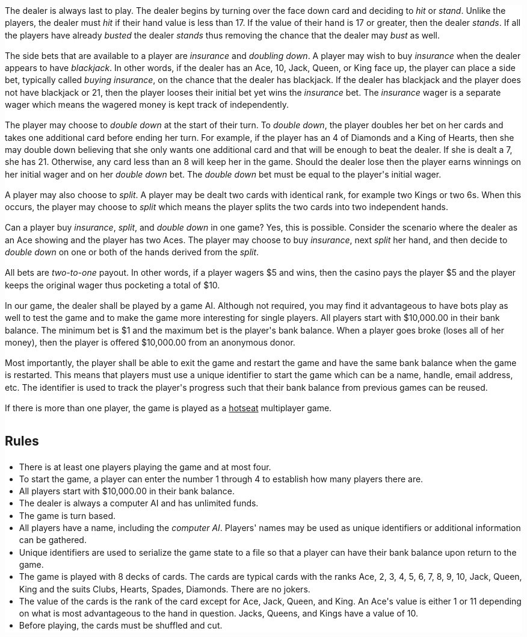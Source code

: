 The dealer is always last to play. The dealer begins by turning over the face down card and deciding to _hit_ or _stand_. Unlike the players, the dealer must _hit_ if their hand value is less than 17. If the value of their hand is 17 or greater, then the dealer _stands_. If all the players have already _busted_ the dealer _stands_ thus removing the chance that the dealer may _bust_ as well.

The side bets that are available to a player are _insurance_ and _doubling down_. A player may wish to buy _insurance_ when the dealer appears to have _blackjack_. In other words, if the dealer has an Ace, 10, Jack, Queen, or King face up, the player can place a side bet, typically called _buying insurance_, on the chance that the dealer has blackjack. If the dealer has blackjack and the player does not have blackjack or 21, then the player looses their initial bet yet wins the _insurance_ bet. The _insurance_ wager is a separate wager which means the wagered money is kept track of independently.

The player may choose to _double down_ at the start of their turn. To _double down_, the player doubles her bet on her cards and takes one additional card before ending her turn. For example, if the player has an 4 of Diamonds and a King of Hearts, then she may double down believing that she only wants one additional card and that will be enough to beat the dealer. If she is dealt a 7, she has 21. Otherwise, any card less than an 8 will keep her in the game. Should the dealer lose then the player earns winnings on her initial wager and on her _double down_ bet. The _double down_ bet must be equal to the player's initial wager.

A player may also choose to _split_. A player may be dealt two cards with identical rank, for example two Kings or two 6s. When this occurs, the player may choose to _split_ which means the player splits the two cards into two independent hands.

Can a player buy _insurance_, _split_, and _double down_ in one game? Yes, this is possible. Consider the scenario where the dealer as an Ace showing and the player has two Aces. The player may choose to buy _insurance_, next _split_ her hand, and then decide to _double down_ on one or both of the hands derived from the _split_.

All bets are _two-to-one_ payout. In other words, if a player wagers $5 and wins, then the casino pays the player $5 and the player keeps the original wager thus pocketing a total of $10.

In our game, the dealer shall be played by a game AI. Although not required, you may find it advantageous to have bots play as well to test the game and to make the game more interesting for single players. All players start with $10,000.00 in their bank balance. The minimum bet is $1 and the maximum bet is the player's bank balance. When a player goes broke (loses all of her money), then the player is offered $10,000.00 from an anonymous donor.

Most importantly, the player shall be able to exit the game and restart the game and have the same bank balance when the game is restarted. This means that players must use a unique identifier to start the game which can be a name, handle, email address, etc. The identifier is used to track the player's progress such that their bank balance from previous games can be reused.


If there is more than one player, the game is played as a [hotseat](https://en.wikipedia.org/wiki/Hotseat_(multiplayer_mode)) multiplayer game.

## Rules

* There is at least one players playing the game and at most four.
* To start the game, a player can enter the number 1 through 4 to establish how many players there are.
* All players start with $10,000.00 in their bank balance.
* The dealer is always a computer AI and has unlimited funds.
* The game is turn based.
* All players have a name, including the _computer AI_. Players' names may be used as unique identifiers or additional information can be gathered.
* Unique identifiers are used to serialize the game state to a file so that a player can have their bank balance upon return to the game.
* The game is played with 8 decks of cards. The cards are typical cards with the ranks Ace, 2, 3, 4, 5, 6, 7, 8, 9, 10, Jack, Queen, King and the suits Clubs, Hearts, Spades, Diamonds. There are no jokers.
* The value of the cards is the rank of the card except for Ace, Jack, Queen, and King. An Ace's value is either 1 or 11 depending on what is most advantageous to the hand in question. Jacks, Queens, and Kings have a value of 10.
* Before playing, the cards must be shuffled and cut.